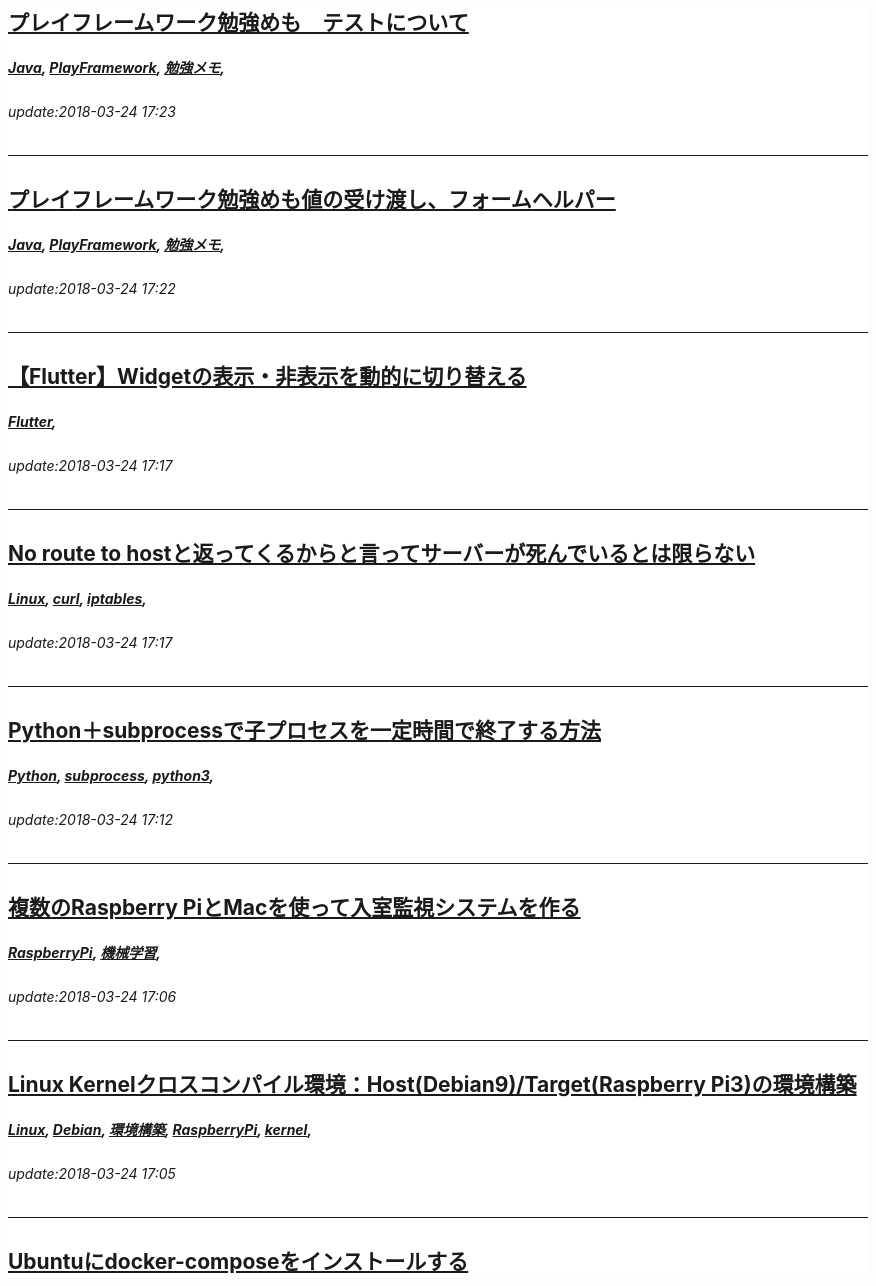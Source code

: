 ## [プレイフレームワーク勉強めも　テストについて](https://qiita.com/k_sk193/items/a46a0af645ececa4bf5e)
##### [Java](https://qiita.com/tags/Java), [PlayFramework](https://qiita.com/tags/PlayFramework), [勉強メモ](https://qiita.com/tags/勉強メモ), 
###### update:2018-03-24 17:23
---
## [プレイフレームワーク勉強めも値の受け渡し、フォームヘルパー](https://qiita.com/k_sk193/items/d829793ce7ec114c46de)
##### [Java](https://qiita.com/tags/Java), [PlayFramework](https://qiita.com/tags/PlayFramework), [勉強メモ](https://qiita.com/tags/勉強メモ), 
###### update:2018-03-24 17:22
---
## [【Flutter】Widgetの表示・非表示を動的に切り替える](https://qiita.com/rkowase/items/c4883a6ebc91e3f4a345)
##### [Flutter](https://qiita.com/tags/Flutter), 
###### update:2018-03-24 17:17
---
## [No route to hostと返ってくるからと言ってサーバーが死んでいるとは限らない](https://qiita.com/ymko/items/a556826b4349a0a43751)
##### [Linux](https://qiita.com/tags/Linux), [curl](https://qiita.com/tags/curl), [iptables](https://qiita.com/tags/iptables), 
###### update:2018-03-24 17:17
---
## [Python＋subprocessで子プロセスを一定時間で終了する方法](https://qiita.com/koshian2/items/66465ebda4cbe32f2f09)
##### [Python](https://qiita.com/tags/Python), [subprocess](https://qiita.com/tags/subprocess), [python3](https://qiita.com/tags/python3), 
###### update:2018-03-24 17:12
---
## [複数のRaspberry PiとMacを使って入室監視システムを作る](https://qiita.com/mix_dvd/items/bb6b54613d713aa921ef)
##### [RaspberryPi](https://qiita.com/tags/RaspberryPi), [機械学習](https://qiita.com/tags/機械学習), 
###### update:2018-03-24 17:06
---
## [Linux Kernelクロスコンパイル環境：Host(Debian9)/Target(Raspberry Pi3)の環境構築](https://qiita.com/Nao1215/items/e6a5d1a7d6073b3b585f)
##### [Linux](https://qiita.com/tags/Linux), [Debian](https://qiita.com/tags/Debian), [環境構築](https://qiita.com/tags/環境構築), [RaspberryPi](https://qiita.com/tags/RaspberryPi), [kernel](https://qiita.com/tags/kernel), 
###### update:2018-03-24 17:05
---
## [Ubuntuにdocker-composeをインストールする](https://qiita.com/setouchi/items/91f03c26c18b3ce102cd)